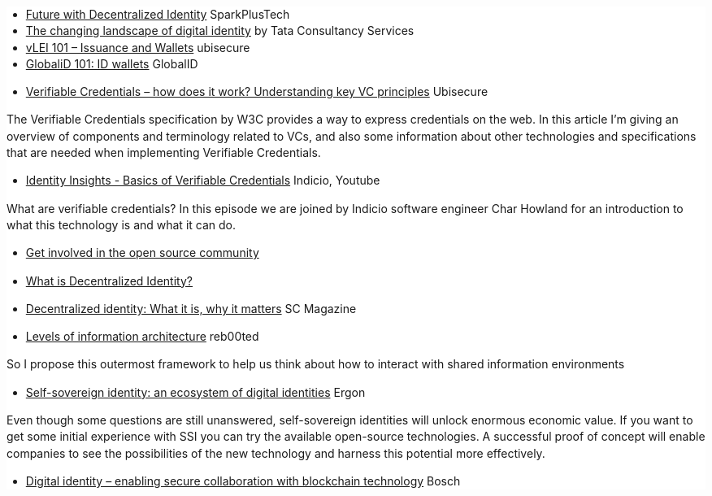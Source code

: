 
- [Future with Decentralized Identity](https://blog.sparkplustech.com/future-with-decentralized-identity/) SparkPlusTech
- [The changing landscape of digital identity](https://www.tcs.com/digital-identity-consent-management-solution) by Tata Consultancy Services
- [vLEI 101 – Issuance and Wallets](https://www.ubisecure.com/legal-entity-identifier-lei/vlei-101-issuance-and-wallets/) ubisecure
- [GlobaliD 101: ID wallets](https://medium.com/global-id/globalid-101-id-wallets-68fa77e6d0d7) GlobalID


* [Verifiable Credentials – how does it work? Understanding key VC principles](https://www.ubisecure.com/identity-management/verifiable-credentials-understanding-key-principles/) Ubisecure

The Verifiable Credentials specification by W3C provides a way to express credentials on the web. In this article I’m giving an overview of components and terminology related to VCs, and also some information about other technologies and specifications that are needed when implementing Verifiable Credentials.

* [Identity Insights - Basics of Verifiable Credentials](https://www.youtube.com/watch?v%3DRCCatllgNv4) Indicio, Youtube

What are verifiable credentials? In this episode we are joined by Indicio software engineer Char Howland for an introduction to what this technology is and what it can do.

* [Get involved in the open source community](https://wiki.hyperledger.org/display/IWG/Identity%2BImplementers%2BWG%2BCall)

* [What is Decentralized Identity?](https://indicio.tech/what-is-decentralized-identity/)

* [Decentralized identity: What it is, why it matters](https://www.scmagazine.com/resource/identity-and-access/infographic-key-stats-on-the-passwordless-future) SC Magazine

* [Levels of information architecture](https://reb00ted.org/tech/20220815-levels-of-information-architecture/) reb00ted

So I propose this outermost framework to help us think about how to interact with shared information environments


* [Self-sovereign identity: an ecosystem of digital identities](https://www.ergon.ch/en/news/2022/self-sovereign-identity-an-ecosystem-of-digital-identities) Ergon

Even though some questions are still unanswered, self-sovereign identities will unlock enormous economic value. If you want to get some initial experience with SSI you can try the available open-source technologies. A successful proof of concept will enable companies to see the possibilities of the new technology and harness this potential more effectively.

* [Digital identity – enabling secure collaboration with blockchain technology](https://www.bosch.com/stories/self-sovereign-identities/) Bosch

